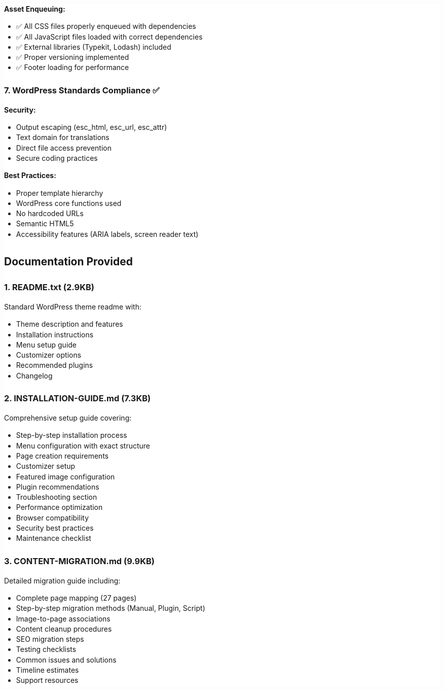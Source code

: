 **Asset Enqueuing:**
- ✅ All CSS files properly enqueued with dependencies
- ✅ All JavaScript files loaded with correct dependencies
- ✅ External libraries (Typekit, Lodash) included
- ✅ Proper versioning implemented
- ✅ Footer loading for performance

### 7. WordPress Standards Compliance ✅

**Security:**
- Output escaping (esc_html, esc_url, esc_attr)
- Text domain for translations
- Direct file access prevention
- Secure coding practices

**Best Practices:**
- Proper template hierarchy
- WordPress core functions used
- No hardcoded URLs
- Semantic HTML5
- Accessibility features (ARIA labels, screen reader text)

## Documentation Provided

### 1. README.txt (2.9KB)
Standard WordPress theme readme with:
- Theme description and features
- Installation instructions
- Menu setup guide
- Customizer options
- Recommended plugins
- Changelog

### 2. INSTALLATION-GUIDE.md (7.3KB)
Comprehensive setup guide covering:
- Step-by-step installation process
- Menu configuration with exact structure
- Page creation requirements
- Customizer setup
- Featured image configuration
- Plugin recommendations
- Troubleshooting section
- Performance optimization
- Browser compatibility
- Security best practices
- Maintenance checklist

### 3. CONTENT-MIGRATION.md (9.9KB)
Detailed migration guide including:
- Complete page mapping (27 pages)
- Step-by-step migration methods (Manual, Plugin, Script)
- Image-to-page associations
- Content cleanup procedures
- SEO migration steps
- Testing checklists
- Common issues and solutions
- Timeline estimates
- Support resources
